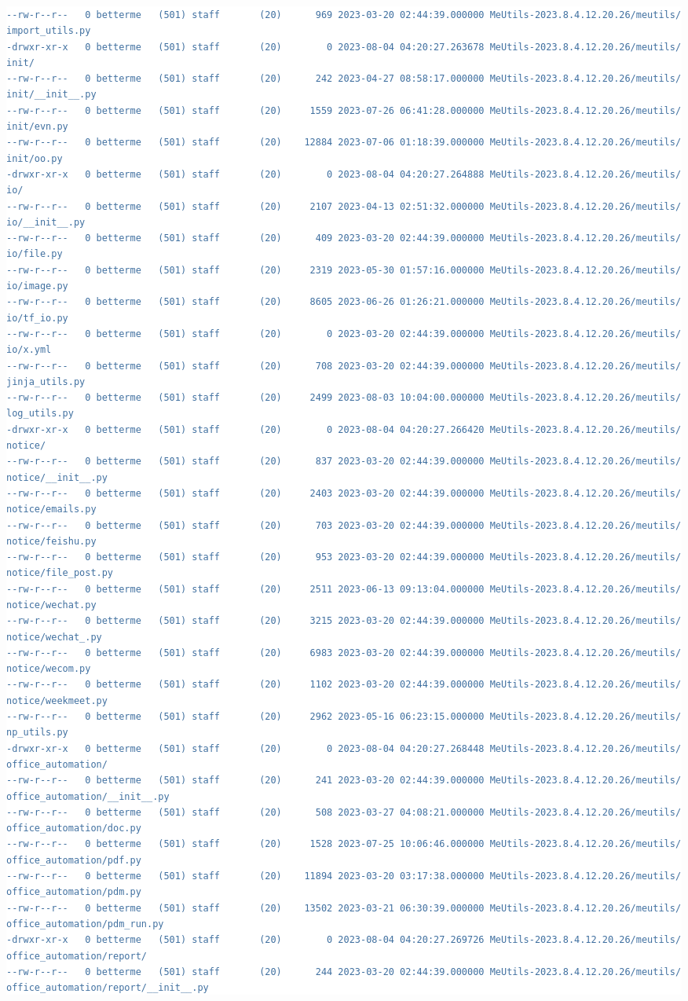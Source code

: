 ```diff
--rw-r--r--   0 betterme   (501) staff       (20)      969 2023-03-20 02:44:39.000000 MeUtils-2023.8.4.12.20.26/meutils/import_utils.py
-drwxr-xr-x   0 betterme   (501) staff       (20)        0 2023-08-04 04:20:27.263678 MeUtils-2023.8.4.12.20.26/meutils/init/
--rw-r--r--   0 betterme   (501) staff       (20)      242 2023-04-27 08:58:17.000000 MeUtils-2023.8.4.12.20.26/meutils/init/__init__.py
--rw-r--r--   0 betterme   (501) staff       (20)     1559 2023-07-26 06:41:28.000000 MeUtils-2023.8.4.12.20.26/meutils/init/evn.py
--rw-r--r--   0 betterme   (501) staff       (20)    12884 2023-07-06 01:18:39.000000 MeUtils-2023.8.4.12.20.26/meutils/init/oo.py
-drwxr-xr-x   0 betterme   (501) staff       (20)        0 2023-08-04 04:20:27.264888 MeUtils-2023.8.4.12.20.26/meutils/io/
--rw-r--r--   0 betterme   (501) staff       (20)     2107 2023-04-13 02:51:32.000000 MeUtils-2023.8.4.12.20.26/meutils/io/__init__.py
--rw-r--r--   0 betterme   (501) staff       (20)      409 2023-03-20 02:44:39.000000 MeUtils-2023.8.4.12.20.26/meutils/io/file.py
--rw-r--r--   0 betterme   (501) staff       (20)     2319 2023-05-30 01:57:16.000000 MeUtils-2023.8.4.12.20.26/meutils/io/image.py
--rw-r--r--   0 betterme   (501) staff       (20)     8605 2023-06-26 01:26:21.000000 MeUtils-2023.8.4.12.20.26/meutils/io/tf_io.py
--rw-r--r--   0 betterme   (501) staff       (20)        0 2023-03-20 02:44:39.000000 MeUtils-2023.8.4.12.20.26/meutils/io/x.yml
--rw-r--r--   0 betterme   (501) staff       (20)      708 2023-03-20 02:44:39.000000 MeUtils-2023.8.4.12.20.26/meutils/jinja_utils.py
--rw-r--r--   0 betterme   (501) staff       (20)     2499 2023-08-03 10:04:00.000000 MeUtils-2023.8.4.12.20.26/meutils/log_utils.py
-drwxr-xr-x   0 betterme   (501) staff       (20)        0 2023-08-04 04:20:27.266420 MeUtils-2023.8.4.12.20.26/meutils/notice/
--rw-r--r--   0 betterme   (501) staff       (20)      837 2023-03-20 02:44:39.000000 MeUtils-2023.8.4.12.20.26/meutils/notice/__init__.py
--rw-r--r--   0 betterme   (501) staff       (20)     2403 2023-03-20 02:44:39.000000 MeUtils-2023.8.4.12.20.26/meutils/notice/emails.py
--rw-r--r--   0 betterme   (501) staff       (20)      703 2023-03-20 02:44:39.000000 MeUtils-2023.8.4.12.20.26/meutils/notice/feishu.py
--rw-r--r--   0 betterme   (501) staff       (20)      953 2023-03-20 02:44:39.000000 MeUtils-2023.8.4.12.20.26/meutils/notice/file_post.py
--rw-r--r--   0 betterme   (501) staff       (20)     2511 2023-06-13 09:13:04.000000 MeUtils-2023.8.4.12.20.26/meutils/notice/wechat.py
--rw-r--r--   0 betterme   (501) staff       (20)     3215 2023-03-20 02:44:39.000000 MeUtils-2023.8.4.12.20.26/meutils/notice/wechat_.py
--rw-r--r--   0 betterme   (501) staff       (20)     6983 2023-03-20 02:44:39.000000 MeUtils-2023.8.4.12.20.26/meutils/notice/wecom.py
--rw-r--r--   0 betterme   (501) staff       (20)     1102 2023-03-20 02:44:39.000000 MeUtils-2023.8.4.12.20.26/meutils/notice/weekmeet.py
--rw-r--r--   0 betterme   (501) staff       (20)     2962 2023-05-16 06:23:15.000000 MeUtils-2023.8.4.12.20.26/meutils/np_utils.py
-drwxr-xr-x   0 betterme   (501) staff       (20)        0 2023-08-04 04:20:27.268448 MeUtils-2023.8.4.12.20.26/meutils/office_automation/
--rw-r--r--   0 betterme   (501) staff       (20)      241 2023-03-20 02:44:39.000000 MeUtils-2023.8.4.12.20.26/meutils/office_automation/__init__.py
--rw-r--r--   0 betterme   (501) staff       (20)      508 2023-03-27 04:08:21.000000 MeUtils-2023.8.4.12.20.26/meutils/office_automation/doc.py
--rw-r--r--   0 betterme   (501) staff       (20)     1528 2023-07-25 10:06:46.000000 MeUtils-2023.8.4.12.20.26/meutils/office_automation/pdf.py
--rw-r--r--   0 betterme   (501) staff       (20)    11894 2023-03-20 03:17:38.000000 MeUtils-2023.8.4.12.20.26/meutils/office_automation/pdm.py
--rw-r--r--   0 betterme   (501) staff       (20)    13502 2023-03-21 06:30:39.000000 MeUtils-2023.8.4.12.20.26/meutils/office_automation/pdm_run.py
-drwxr-xr-x   0 betterme   (501) staff       (20)        0 2023-08-04 04:20:27.269726 MeUtils-2023.8.4.12.20.26/meutils/office_automation/report/
--rw-r--r--   0 betterme   (501) staff       (20)      244 2023-03-20 02:44:39.000000 MeUtils-2023.8.4.12.20.26/meutils/office_automation/report/__init__.py
```